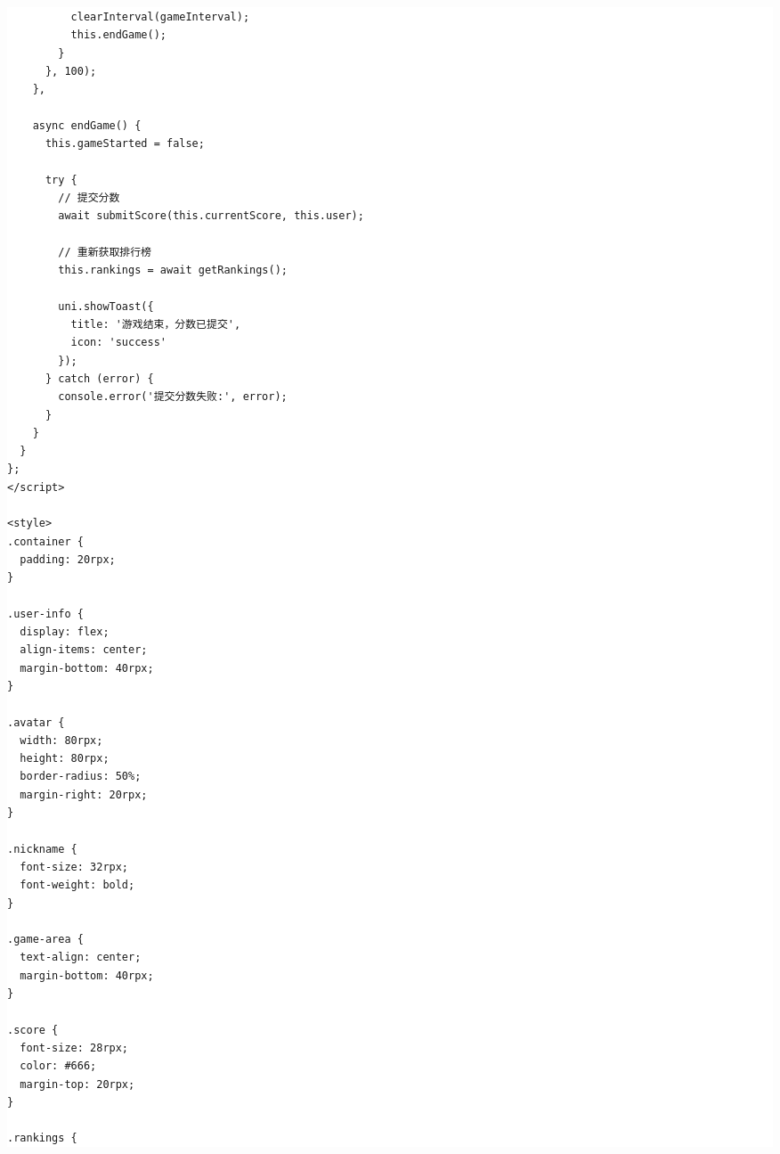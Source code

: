 ```vue
          clearInterval(gameInterval);
          this.endGame();
        }
      }, 100);
    },
    
    async endGame() {
      this.gameStarted = false;
      
      try {
        // 提交分数
        await submitScore(this.currentScore, this.user);
        
        // 重新获取排行榜
        this.rankings = await getRankings();
        
        uni.showToast({
          title: '游戏结束，分数已提交',
          icon: 'success'
        });
      } catch (error) {
        console.error('提交分数失败:', error);
      }
    }
  }
};
</script>

<style>
.container {
  padding: 20rpx;
}

.user-info {
  display: flex;
  align-items: center;
  margin-bottom: 40rpx;
}

.avatar {
  width: 80rpx;
  height: 80rpx;
  border-radius: 50%;
  margin-right: 20rpx;
}

.nickname {
  font-size: 32rpx;
  font-weight: bold;
}

.game-area {
  text-align: center;
  margin-bottom: 40rpx;
}

.score {
  font-size: 28rpx;
  color: #666;
  margin-top: 20rpx;
}

.rankings {
```
